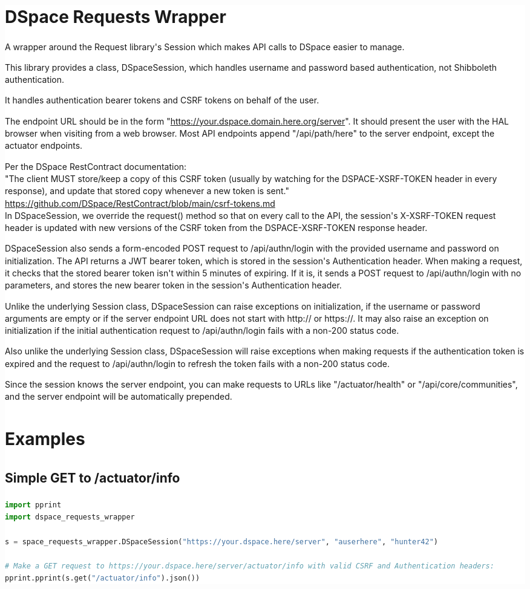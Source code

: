 # DSpace Requests Wrapper

A wrapper around the Request library's Session which makes API calls to DSpace easier to manage.

This library provides a class, DSpaceSession, which handles username and password based authentication, not Shibboleth authentication.

It handles authentication bearer tokens and CSRF tokens on behalf of the user.

The endpoint URL should be in the form "https://your.dspace.domain.here.org/server". It should present the user with the HAL browser 
when visiting from a web browser. Most API endpoints append "/api/path/here" to the server endpoint, except the actuator endpoints.

Per the DSpace RestContract documentation:  
"The client MUST store/keep a copy of this CSRF token (usually by watching for the DSPACE-XSRF-TOKEN header in every response), and 
update that stored copy whenever a new token is sent."  
https://github.com/DSpace/RestContract/blob/main/csrf-tokens.md  
In DSpaceSession, we override the request() method so that on every call to the API, the session's X-XSRF-TOKEN request header is updated
with new versions of the CSRF token from the DSPACE-XSRF-TOKEN response header.

DSpaceSession also sends a form-encoded POST request to /api/authn/login with the provided username and password on initialization.
The API returns a JWT bearer token, which is stored in the session's Authentication header.
When making a request, it checks that the stored bearer token isn't within 5 minutes of expiring.
If it is, it sends a POST request to /api/authn/login with no parameters, and stores the new bearer token in the session's
Authentication header.

Unlike the underlying Session class, DSpaceSession can raise exceptions on initialization, if the username or
password arguments are empty or if the server endpoint URL does not start with http:// or https://.
It may also raise an exception on initialization if the initial authentication request to /api/authn/login
fails with a non-200 status code.

Also unlike the underlying Session class, DSpaceSession will raise exceptions when making requests if the
authentication token is expired and the request to /api/authn/login to refresh the token fails with
a non-200 status code.

Since the session knows the server endpoint, you can make requests to URLs like "/actuator/health" or "/api/core/communities",
and the server endpoint will be automatically prepended.

# Examples

## Simple GET to /actuator/info

```python
import pprint
import dspace_requests_wrapper

s = space_requests_wrapper.DSpaceSession("https://your.dspace.here/server", "auserhere", "hunter42")

# Make a GET request to https://your.dspace.here/server/actuator/info with valid CSRF and Authentication headers:
pprint.pprint(s.get("/actuator/info").json())
```
